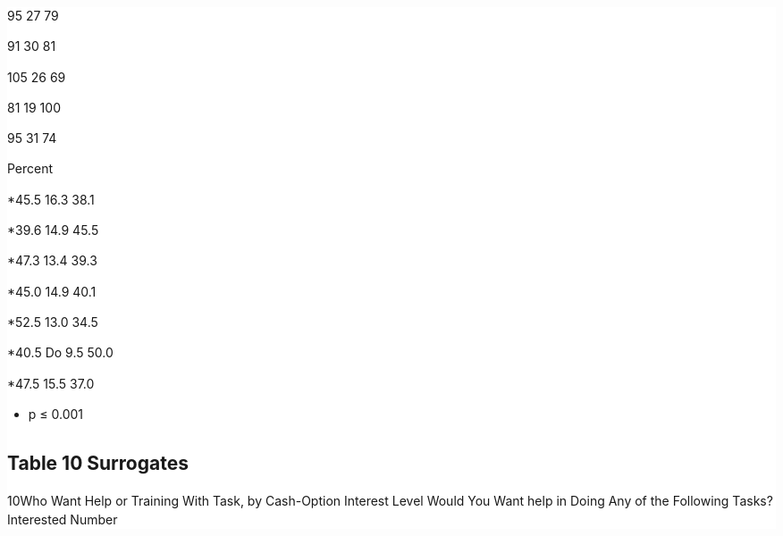 95 
27 
79 

91 
30 
81 

105 
26 
69 

81 
19 
100 

95 
31 
74 

Percent 

*45.5 
16.3 
38.1 

*39.6 
14.9 
45.5 

*47.3 
13.4 
39.3 

*45.0 
14.9 
40.1 

*52.5 
13.0 
34.5 

*40.5 Do 
9.5 
50.0 

*47.5 
15.5 
37.0 

* p ≤ 0.001 



## Table 10 Surrogates
10Who Want Help or Training With Task, by Cash-Option Interest Level Would You Want help in Doing Any of the Following Tasks?Interested 
Number 
